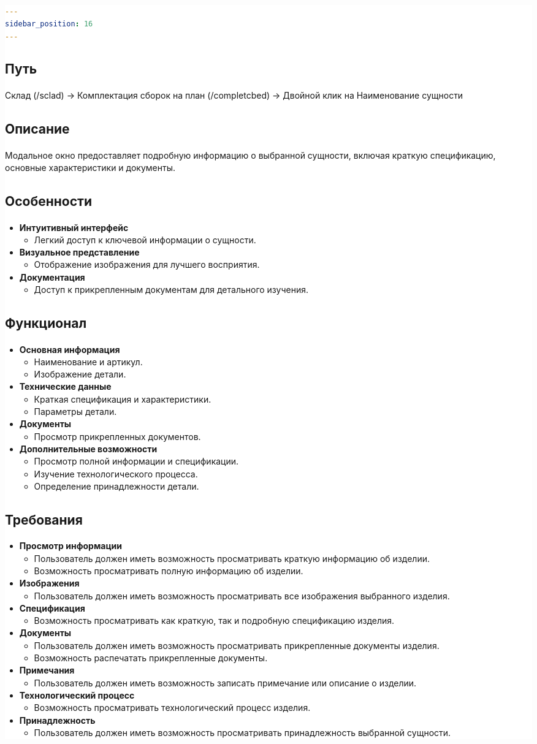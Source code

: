 ```yaml
---
sidebar_position: 16
---
```


## Путь
Склад (/sclad) -> Комплектация сборок на план (/completcbed) -> Двойной клик на Наименование сущности

## Описание
Модальное окно предоставляет подробную информацию о выбранной сущности, включая краткую спецификацию, основные характеристики и документы.

## Особенности
- **Интуитивный интерфейс** 
    - Легкий доступ к ключевой информации о сущности.
- **Визуальное представление**
    - Отображение изображения для лучшего восприятия.
- **Документация**
    - Доступ к прикрепленным документам для детального изучения.

## Функционал
- **Основная информация**
  - Наименование и артикул.
  - Изображение детали.
- **Технические данные**
  - Краткая спецификация и характеристики.
  - Параметры детали.
- **Документы**
  - Просмотр прикрепленных документов.
- **Дополнительные возможности**
  - Просмотр полной информации и спецификации.
  - Изучение технологического процесса.
  - Определение принадлежности детали.

## Требования
- **Просмотр информации**
  - Пользователь должен иметь возможность просматривать краткую информацию об изделии.
  - Возможность просматривать полную информацию об изделии.
- **Изображения**
  - Пользователь должен иметь возможность просматривать все изображения выбранного изделия.
- **Спецификация**
  - Возможность просматривать как краткую, так и подробную спецификацию изделия.
- **Документы**
  - Пользователь должен иметь возможность просматривать прикрепленные документы изделия.
  - Возможность распечатать прикрепленные документы.
- **Примечания**
  - Пользователь должен иметь возможность записать примечание или описание о изделии.
- **Технологический процесс**
  - Возможность просматривать технологический процесс изделия.
- **Принадлежность**
  - Пользователь должен иметь возможность просматривать принадлежность выбранной сущности.
